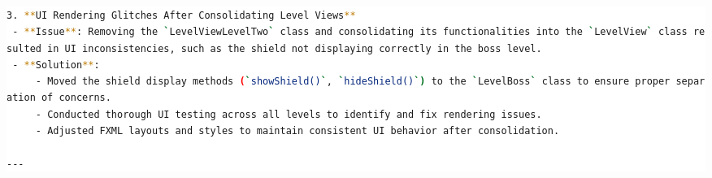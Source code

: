    ```bash
3. **UI Rendering Glitches After Consolidating Level Views**
    - **Issue**: Removing the `LevelViewLevelTwo` class and consolidating its functionalities into the `LevelView` class resulted in UI inconsistencies, such as the shield not displaying correctly in the boss level.
    - **Solution**:
        - Moved the shield display methods (`showShield()`, `hideShield()`) to the `LevelBoss` class to ensure proper separation of concerns.
        - Conducted thorough UI testing across all levels to identify and fix rendering issues.
        - Adjusted FXML layouts and styles to maintain consistent UI behavior after consolidation.

---
